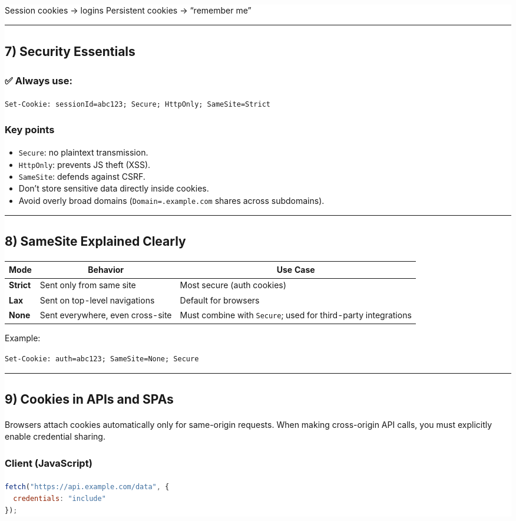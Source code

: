 Session cookies → logins
Persistent cookies → “remember me”

---

## 7) Security Essentials

### ✅ Always use:

```
Set-Cookie: sessionId=abc123; Secure; HttpOnly; SameSite=Strict
```

### Key points

* `Secure`: no plaintext transmission.
* `HttpOnly`: prevents JS theft (XSS).
* `SameSite`: defends against CSRF.
* Don’t store sensitive data directly inside cookies.
* Avoid overly broad domains (`Domain=.example.com` shares across subdomains).

---

## 8) SameSite Explained Clearly

| Mode       | Behavior                         | Use Case                                                      |
| ---------- | -------------------------------- | ------------------------------------------------------------- |
| **Strict** | Sent only from same site         | Most secure (auth cookies)                                    |
| **Lax**    | Sent on top-level navigations    | Default for browsers                                          |
| **None**   | Sent everywhere, even cross-site | Must combine with `Secure`; used for third-party integrations |

Example:

```
Set-Cookie: auth=abc123; SameSite=None; Secure
```

---

## 9) Cookies in APIs and SPAs

Browsers attach cookies automatically only for same-origin requests.
When making cross-origin API calls, you must explicitly enable credential sharing.

### Client (JavaScript)

```js
fetch("https://api.example.com/data", {
  credentials: "include"
});
```
